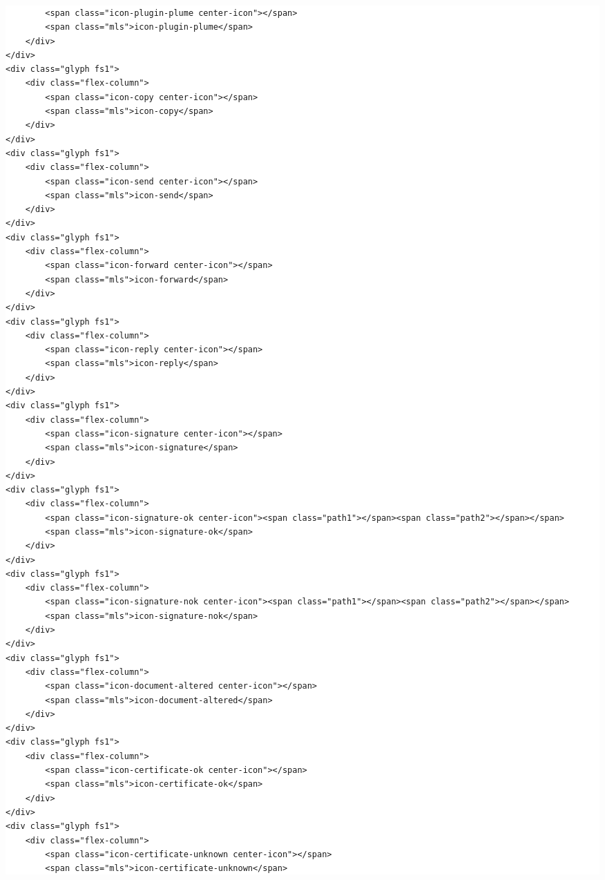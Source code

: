             <span class="icon-plugin-plume center-icon"></span>
            <span class="mls">icon-plugin-plume</span>
        </div>
    </div>
    <div class="glyph fs1">
        <div class="flex-column">
            <span class="icon-copy center-icon"></span>
            <span class="mls">icon-copy</span>
        </div>
    </div>
    <div class="glyph fs1">
        <div class="flex-column">
            <span class="icon-send center-icon"></span>
            <span class="mls">icon-send</span>
        </div>
    </div>
    <div class="glyph fs1">
        <div class="flex-column">
            <span class="icon-forward center-icon"></span>
            <span class="mls">icon-forward</span>
        </div>
    </div>
    <div class="glyph fs1">
        <div class="flex-column">
            <span class="icon-reply center-icon"></span>
            <span class="mls">icon-reply</span>
        </div>
    </div>
    <div class="glyph fs1">
        <div class="flex-column">
            <span class="icon-signature center-icon"></span>
            <span class="mls">icon-signature</span>
        </div>
    </div>
    <div class="glyph fs1">
        <div class="flex-column">
            <span class="icon-signature-ok center-icon"><span class="path1"></span><span class="path2"></span></span>
            <span class="mls">icon-signature-ok</span>
        </div>
    </div>
    <div class="glyph fs1">
        <div class="flex-column">
            <span class="icon-signature-nok center-icon"><span class="path1"></span><span class="path2"></span></span>
            <span class="mls">icon-signature-nok</span>
        </div>
    </div>
    <div class="glyph fs1">
        <div class="flex-column">
            <span class="icon-document-altered center-icon"></span>
            <span class="mls">icon-document-altered</span>
        </div>
    </div>
    <div class="glyph fs1">
        <div class="flex-column">
            <span class="icon-certificate-ok center-icon"></span>
            <span class="mls">icon-certificate-ok</span>
        </div>
    </div>
    <div class="glyph fs1">
        <div class="flex-column">
            <span class="icon-certificate-unknown center-icon"></span>
            <span class="mls">icon-certificate-unknown</span>